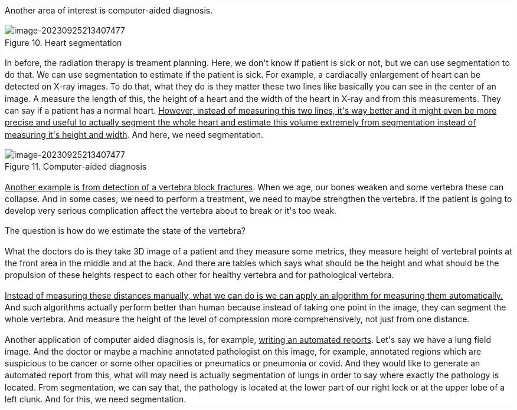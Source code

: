 Another area of interest is computer-aided diagnosis.

<div class="row mt-3">
    <div class="col-sm mt-3 mt-md-0">
        <img src="https://i.imgur.com/pojc5mU.png" alt="image-20230925213407477" class="img-fluid rounded z-depth-1" data-zoomable />
    </div>
</div>
<div class="caption">
  Figure 10. Heart segmentation
</div>

In before, the radiation therapy is treament planning. Here, we don't know if patient is sick or not, but we can use segmentation to do that. We can use segmentation to estimate if the patient is sick. For example, a cardiacally enlargement of heart can be detected on X-ray images. To do that, what they do is they matter these two lines like basically you can see in the center of an image. A measure the length of this, the height of a heart and the width of the heart in X-ray and from this measurements. They can say if a patient has a normal heart. <u>However, instead of measuring this two lines, it's way better and it might even be more precise and useful to actually segment the whole heart and estimate this volume extremely from segmentation instead of measuring it's height and width</u>. And here, we need segmentation.

<div class="row mt-3">
    <div class="col-sm mt-3 mt-md-0">
        <img src="https://i.imgur.com/FJH1ETW.png" alt="image-20230925213407477" class="img-fluid rounded z-depth-1" data-zoomable />
    </div>
</div>
<div class="caption">
  Figure 11. Computer-aided diagnosis
</div>

<u>Another example is from detection of a vertebra block fractures</u>. When we age, our bones weaken and some vertebra these can collapse. And in some cases, we need to perform a treatment, we need to maybe strengthen the vertebra. If the patient is going to develop very serious complication affect the vertebra about to break or it's too weak. 

The question is how do we estimate the state of the vertebra?

What the doctors do is they take 3D image of a patient and they measure some metrics, they measure height of vertebral points at the front area in the middle and at the back. And there are tables which says what should be the height and what should be the propulsion of these heights respect to each other for healthy vertebra and for pathological vertebra.

<u>Instead of measuring these distances manually, what we can do is we can apply an algorithm for measuring them automatically.</u> And such algorithms actually perform better than human because instead of taking one point in the image, they can segment the whole vertebra. And measure the height of the level of compression more comprehensively, not just from one distance.

Another application of computer aided diagnosis is, for example, <u>writing an automated reports</u>. Let's say we have a lung field image. And the doctor or maybe a machine annotated pathologist on this image, for example, annotated regions which are suspicious to be cancer or some other opacities or pneumatics or pneumonia or covid. And they would like to generate an automated report from this, what will may need is actually segmentation of lungs in order to say where exactly the pathology is located. From segmentation, we can say that, the pathology is located at the lower part of our right lock or at the upper lobe of a left clunk. And for this, we need segmentation.
